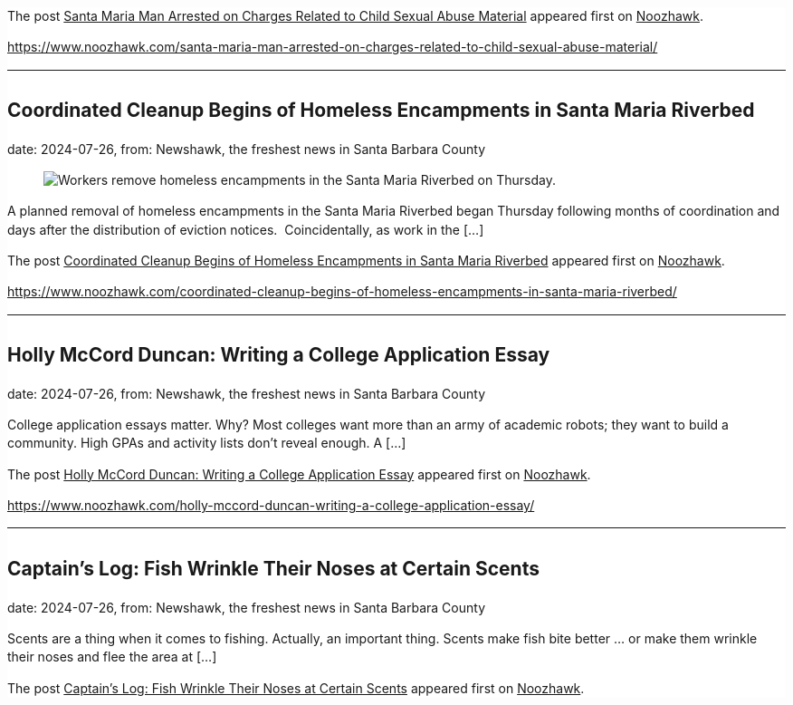 <p>The post <a href="https://www.noozhawk.com/santa-maria-man-arrested-on-charges-related-to-child-sexual-abuse-material/">Santa Maria Man Arrested on Charges Related to Child Sexual Abuse Material</a> appeared first on <a href="https://www.noozhawk.com">Noozhawk</a>.</p>
 

<https://www.noozhawk.com/santa-maria-man-arrested-on-charges-related-to-child-sexual-abuse-material/>

---

## Coordinated Cleanup Begins of Homeless Encampments in Santa Maria Riverbed

date: 2024-07-26, from: Newshawk, the freshest news in Santa Barbara County

<figure><img width="1024" height="682" src="https://i0.wp.com/www.noozhawk.com/wp-content/uploads/2024/07/072524-SM-Riverbed-Cleanup1-js.jpg?fit=1024%2C682&amp;ssl=1" class="attachment-rss-image-size size-rss-image-size wp-post-image" alt="Workers remove homeless encampments in the Santa Maria Riverbed on Thursday." decoding="async" srcset="https://i0.wp.com/www.noozhawk.com/wp-content/uploads/2024/07/072524-SM-Riverbed-Cleanup1-js.jpg?w=2000&amp;ssl=1 2000w, https://i0.wp.com/www.noozhawk.com/wp-content/uploads/2024/07/072524-SM-Riverbed-Cleanup1-js.jpg?resize=300%2C200&amp;ssl=1 300w, https://i0.wp.com/www.noozhawk.com/wp-content/uploads/2024/07/072524-SM-Riverbed-Cleanup1-js.jpg?resize=1024%2C682&amp;ssl=1 1024w, https://i0.wp.com/www.noozhawk.com/wp-content/uploads/2024/07/072524-SM-Riverbed-Cleanup1-js.jpg?resize=768%2C512&amp;ssl=1 768w, https://i0.wp.com/www.noozhawk.com/wp-content/uploads/2024/07/072524-SM-Riverbed-Cleanup1-js.jpg?resize=1536%2C1024&amp;ssl=1 1536w, https://i0.wp.com/www.noozhawk.com/wp-content/uploads/2024/07/072524-SM-Riverbed-Cleanup1-js.jpg?resize=1200%2C800&amp;ssl=1 1200w, https://i0.wp.com/www.noozhawk.com/wp-content/uploads/2024/07/072524-SM-Riverbed-Cleanup1-js.jpg?resize=1568%2C1045&amp;ssl=1 1568w, https://i0.wp.com/www.noozhawk.com/wp-content/uploads/2024/07/072524-SM-Riverbed-Cleanup1-js.jpg?resize=400%2C267&amp;ssl=1 400w, https://i0.wp.com/www.noozhawk.com/wp-content/uploads/2024/07/072524-SM-Riverbed-Cleanup1-js.jpg?resize=706%2C471&amp;ssl=1 706w, https://i0.wp.com/www.noozhawk.com/wp-content/uploads/2024/07/072524-SM-Riverbed-Cleanup1-js.jpg?fit=1024%2C682&amp;ssl=1&amp;w=370 370w" sizes="(max-width: 34.9rem) calc(100vw - 2rem), (max-width: 53rem) calc(8 * (100vw / 12)), (min-width: 53rem) calc(6 * (100vw / 12)), 100vw" /></figure>
<p>A planned removal of homeless encampments in the Santa Maria Riverbed began Thursday following months of coordination and days after the distribution of eviction notices.  Coincidentally, as work in the [&#8230;]</p>
<p>The post <a href="https://www.noozhawk.com/coordinated-cleanup-begins-of-homeless-encampments-in-santa-maria-riverbed/">Coordinated Cleanup Begins of Homeless Encampments in Santa Maria Riverbed</a> appeared first on <a href="https://www.noozhawk.com">Noozhawk</a>.</p>
 

<https://www.noozhawk.com/coordinated-cleanup-begins-of-homeless-encampments-in-santa-maria-riverbed/>

---

## Holly McCord Duncan: Writing a College Application Essay

date: 2024-07-26, from: Newshawk, the freshest news in Santa Barbara County

<p>College application essays matter. Why? Most colleges want more than an army of academic robots; they want to build a community. High GPAs and activity lists don’t reveal enough. A [&#8230;]</p>
<p>The post <a href="https://www.noozhawk.com/holly-mccord-duncan-writing-a-college-application-essay/">Holly McCord Duncan: Writing a College Application Essay</a> appeared first on <a href="https://www.noozhawk.com">Noozhawk</a>.</p>
 

<https://www.noozhawk.com/holly-mccord-duncan-writing-a-college-application-essay/>

---

## Captain’s Log: Fish Wrinkle Their Noses at Certain Scents

date: 2024-07-26, from: Newshawk, the freshest news in Santa Barbara County

<p>Scents are a thing when it comes to fishing. Actually, an important thing. Scents make fish bite better … or make them wrinkle their noses and flee the area at [&#8230;]</p>
<p>The post <a href="https://www.noozhawk.com/captains-log-fish-wrinkle-their-noses-at-certain-scents/">Captain’s Log: Fish Wrinkle Their Noses at Certain Scents</a> appeared first on <a href="https://www.noozhawk.com">Noozhawk</a>.</p>
 